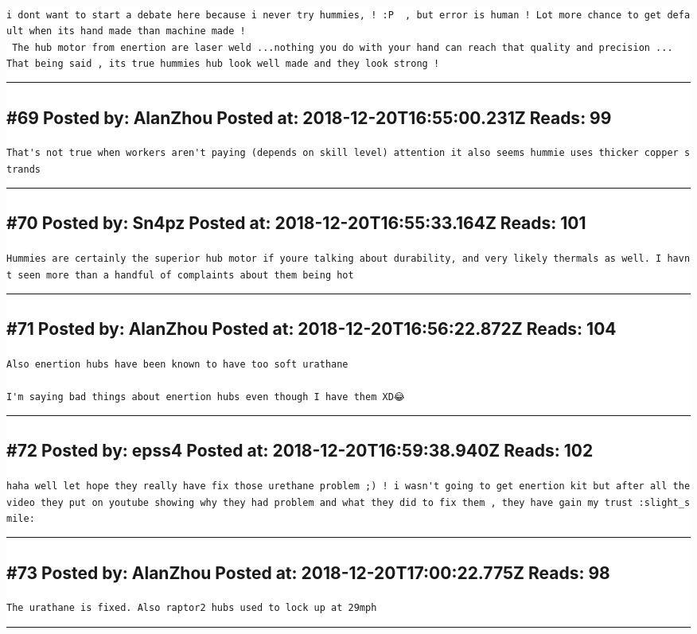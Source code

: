 ```
i dont want to start a debate here because i never try hummies, ! :P  , but error is human ! Lot more chance to get default when its hand made than machine made ! 
 The hub motor from enertion are laser weld ...nothing you do with your hand can reach that quality and precision ...
That being said , its true hummies hub look well made and they look strong !
```

---
## \#69 Posted by: AlanZhou Posted at: 2018-12-20T16:55:00.231Z Reads: 99

```
That's not true when workers aren't paying (depends on skill level) attention it also seems hummie uses thicker copper strands
```

---
## \#70 Posted by: Sn4pz Posted at: 2018-12-20T16:55:33.164Z Reads: 101

```
Hummies are certainly the superior hub motor if youre talking about durability, and very likely thermals as well. I havnt seen more than a handful of complaints about them being hot
```

---
## \#71 Posted by: AlanZhou Posted at: 2018-12-20T16:56:22.872Z Reads: 104

```
Also enertion hubs have been known to have too soft urathane 

I'm saying bad things about enertion hubs even though I have them XD😂
```

---
## \#72 Posted by: epss4 Posted at: 2018-12-20T16:59:38.940Z Reads: 102

```
haha well let hope they really have fix those urethane problem ;) ! i wasn't going to get enertion kit but after all the video they put on youtube showing why they had problem and what they did to fix them , they have gain my trust :slight_smile:
```

---
## \#73 Posted by: AlanZhou Posted at: 2018-12-20T17:00:22.775Z Reads: 98

```
The urathane is fixed. Also raptor2 hubs used to lock up at 29mph
```

---